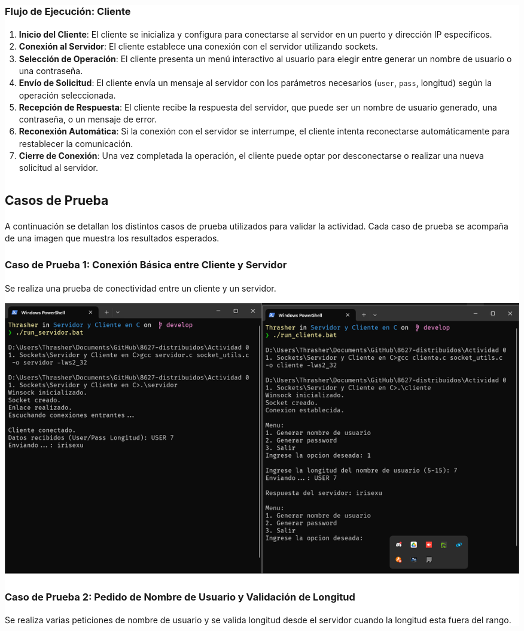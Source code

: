 ### Flujo de Ejecución: Cliente

1. **Inicio del Cliente**: El cliente se inicializa y configura para conectarse al servidor en un puerto y dirección IP específicos.
2. **Conexión al Servidor**: El cliente establece una conexión con el servidor utilizando sockets.
3. **Selección de Operación**: El cliente presenta un menú interactivo al usuario para elegir entre generar un nombre de usuario o una contraseña.
4. **Envío de Solicitud**: El cliente envía un mensaje al servidor con los parámetros necesarios (`user`, `pass`, longitud) según la operación seleccionada.
5. **Recepción de Respuesta**: El cliente recibe la respuesta del servidor, que puede ser un nombre de usuario generado, una contraseña, o un mensaje de error.
6. **Reconexión Automática**: Si la conexión con el servidor se interrumpe, el cliente intenta reconectarse automáticamente para restablecer la comunicación.
7. **Cierre de Conexión**: Una vez completada la operación, el cliente puede optar por desconectarse o realizar una nueva solicitud al servidor.

## Casos de Prueba

A continuación se detallan los distintos casos de prueba utilizados para validar la actividad. Cada caso de prueba se acompaña de una imagen que muestra los resultados esperados.

### Caso de Prueba 1: Conexión Básica entre Cliente y Servidor
Se realiza una prueba de conectividad entre un cliente y un servidor.

![Conexión Básica entre Cliente y Servidor](Imagenes/01.%20Conexion%20de%20cliente%20y%20servidor%20en%20C.png)

### Caso de Prueba 2: Pedido de Nombre de Usuario y Validación de Longitud
Se realiza varias peticiones de nombre de usuario y se valida longitud desde el servidor cuando la longitud esta fuera del rango.
